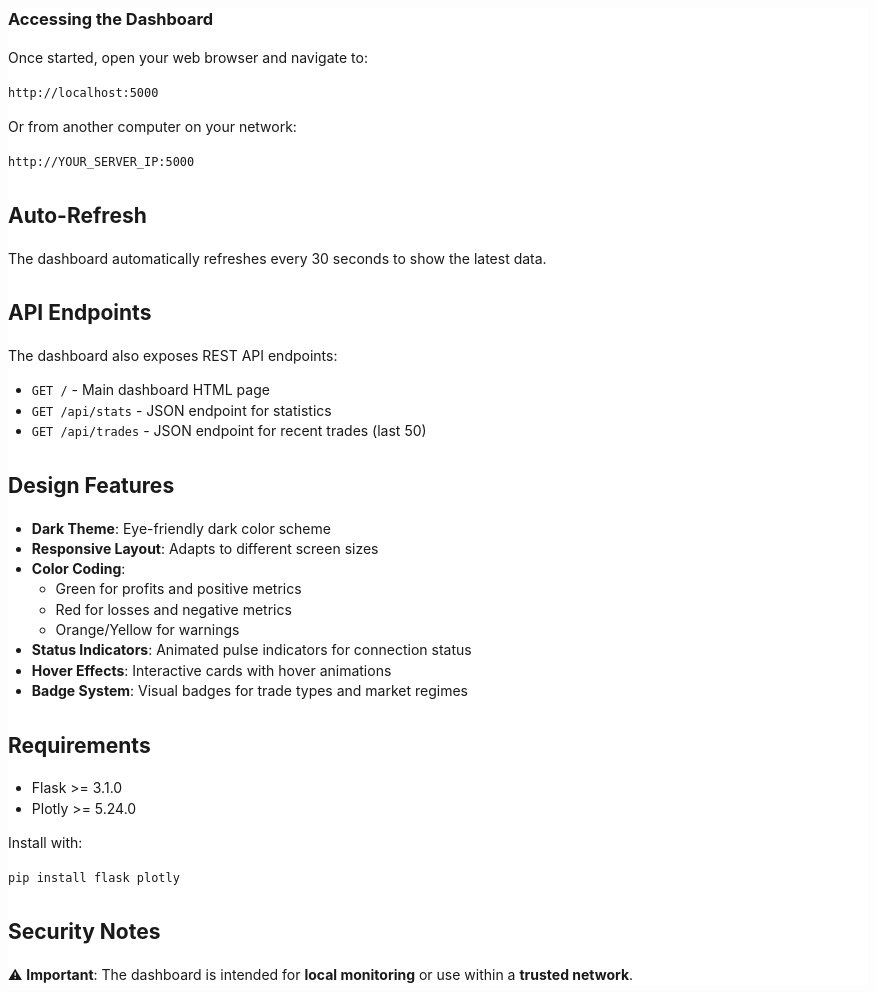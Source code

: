 ```python
```

### Accessing the Dashboard

Once started, open your web browser and navigate to:
```
http://localhost:5000
```

Or from another computer on your network:
```
http://YOUR_SERVER_IP:5000
```

## Auto-Refresh

The dashboard automatically refreshes every 30 seconds to show the latest data.

## API Endpoints

The dashboard also exposes REST API endpoints:

- `GET /` - Main dashboard HTML page
- `GET /api/stats` - JSON endpoint for statistics
- `GET /api/trades` - JSON endpoint for recent trades (last 50)

## Design Features

- **Dark Theme**: Eye-friendly dark color scheme
- **Responsive Layout**: Adapts to different screen sizes
- **Color Coding**: 
  - Green for profits and positive metrics
  - Red for losses and negative metrics
  - Orange/Yellow for warnings
- **Status Indicators**: Animated pulse indicators for connection status
- **Hover Effects**: Interactive cards with hover animations
- **Badge System**: Visual badges for trade types and market regimes

## Requirements

- Flask >= 3.1.0
- Plotly >= 5.24.0

Install with:
```bash
pip install flask plotly
```

## Security Notes

⚠️ **Important**: The dashboard is intended for **local monitoring** or use within a **trusted network**. 
